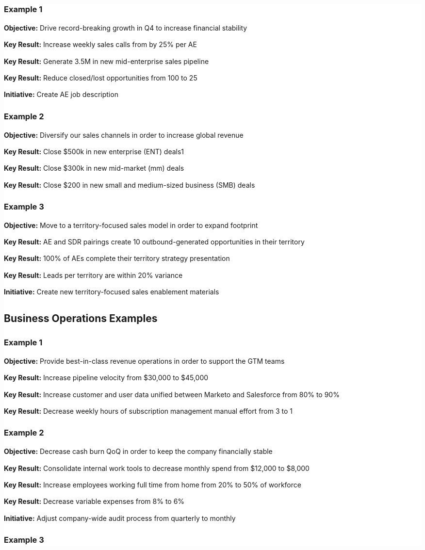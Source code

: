 ### Example 1  

**Objective:** Drive record-breaking growth in Q4 to increase financial stability 

**Key Result:** Increase weekly sales calls from by 25% per AE 

**Key Result:** Generate 3.5M in new mid-enterprise sales pipeline 

**Key Result:** Reduce closed/lost opportunities from 100 to 25  

**Initiative:** Create AE job description  

### Example 2  

**Objective:** Diversify our sales channels in order to increase global revenue 

**Key Result:** Close $500k in new enterprise (ENT) deals1 

**Key Result:** Close $300k in new mid-market (mm) deals 

**Key Result:** Close $200 in new small and medium-sized business (SMB) deals  

### Example 3  

**Objective:** Move to a territory-focused sales model in order to expand footprint 

**Key Result:** AE and SDR pairings create 10 outbound-generated opportunities in their territory 

**Key Result:** 100% of AEs complete their territory strategy presentation 

**Key Result:** Leads per territory are within 20% variance 

**Initiative:** Create new territory-focused sales enablement materials 

## Business Operations Examples 

### Example 1  

**Objective:** Provide best-in-class revenue operations in order to support the GTM teams  

**Key Result:** Increase pipeline velocity from $30,000 to $45,000 

**Key Result:** Increase customer and user data unified between Marketo and Salesforce from 80% to 90%  

**Key Result:** Decrease weekly hours of subscription management manual effort from 3 to 1 

### Example 2  

**Objective:** Decrease cash burn QoQ in order to keep the company financially stable 

**Key Result:** Consolidate internal work tools to decrease monthly spend from $12,000 to $8,000  

**Key Result:** Increase employees working full time from home from 20% to 50% of workforce  

**Key Result:** Decrease variable expenses from 8% to 6% 

**Initiative:** Adjust company-wide audit process from quarterly to monthly  

### Example 3  
